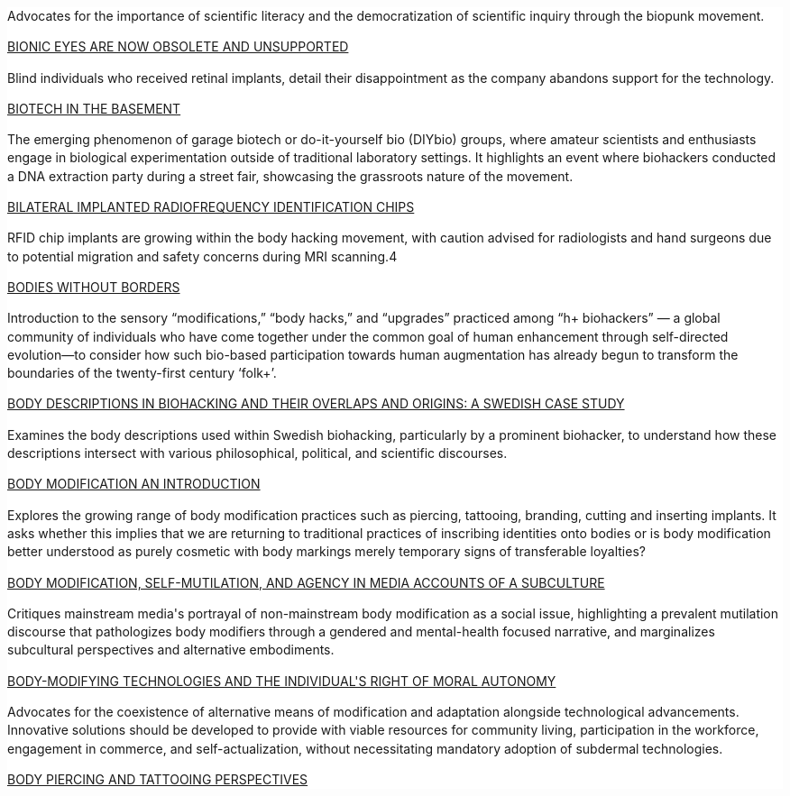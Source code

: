 Advocates for the importance of scientific literacy and the democratization of scientific inquiry through the biopunk movement.

[BIONIC EYES ARE NOW OBSOLETE AND UNSUPPORTED](https://spectrum.ieee.org/bionic-eye-obsolete)

Blind individuals who received retinal implants, detail their disappointment as the company abandons support for the technology.

[BIOTECH IN THE BASEMENT](http://dx.doi.org/10.1038/nbt1209-1077)

The emerging phenomenon of garage biotech or do-it-yourself bio (DIYbio) groups, where amateur scientists and enthusiasts engage in biological experimentation outside of traditional laboratory settings. It highlights an event where biohackers conducted a DNA extraction party during a street fair, showcasing the grassroots nature of the movement.

[BILATERAL IMPLANTED RADIOFREQUENCY IDENTIFICATION CHIPS](https://www.ajronline.org/doi/10.2214/AJR.22.27892) 

RFID chip implants are growing within the body hacking movement, with caution advised for radiologists and hand surgeons due to potential migration and safety concerns during MRI scanning.4

[BODIES WITHOUT BORDERS](https://isbnsearch.org/isbn/1137372184)

Introduction to the sensory “modifications,” “body hacks,” and “upgrades” practiced among “h+ biohackers” — a global community of individuals who have come together under the common goal of human enhancement through self-directed evolution—to consider how such bio-based participation towards human augmentation has already begun to transform the boundaries of the twenty-first century ‘folk+’.

[BODY DESCRIPTIONS IN BIOHACKING AND THEIR OVERLAPS AND ORIGINS: A SWEDISH CASE STUDY](https://portal.research.lu.se/en/publications/body-descriptions-in-biohacking-and-their-overlaps-and-origins-a-)

Examines the body descriptions used within Swedish biohacking, particularly by a prominent biohacker, to understand how these descriptions intersect with various philosophical, political, and scientific discourses. 

[BODY MODIFICATION AN INTRODUCTION](https://doi.org/10.1177/1357034X99005002001)

Explores the growing range of body modification practices such as piercing, tattooing, branding, cutting and inserting implants. It asks whether this implies that we are returning to traditional practices of inscribing identities onto bodies or is body modification better understood as purely cosmetic with body markings merely temporary signs of transferable loyalties?

[BODY MODIFICATION, SELF-MUTILATION, AND AGENCY IN MEDIA ACCOUNTS OF A SUBCULTURE](https://doi.org/10.1177/1357034X99005002016)

Critiques mainstream media's portrayal of non-mainstream body modification as a social issue, highlighting a prevalent mutilation discourse that pathologizes body modifiers through a gendered and mental-health focused narrative, and marginalizes subcultural perspectives and alternative embodiments.

[BODY-MODIFYING TECHNOLOGIES AND THE INDIVIDUAL'S RIGHT OF MORAL AUTONOMY](http://dx.doi.org/10.13140/RG.2.2.34045.64488)

Advocates for the coexistence of alternative means of modification and adaptation alongside technological advancements. Innovative solutions should be developed to provide  with viable resources for community living, participation in the workforce, engagement in commerce, and self-actualization, without necessitating mandatory adoption of subdermal technologies.

[BODY PIERCING AND TATTOOING PERSPECTIVES](https://doi.org/10.1177/c10n4r7)

